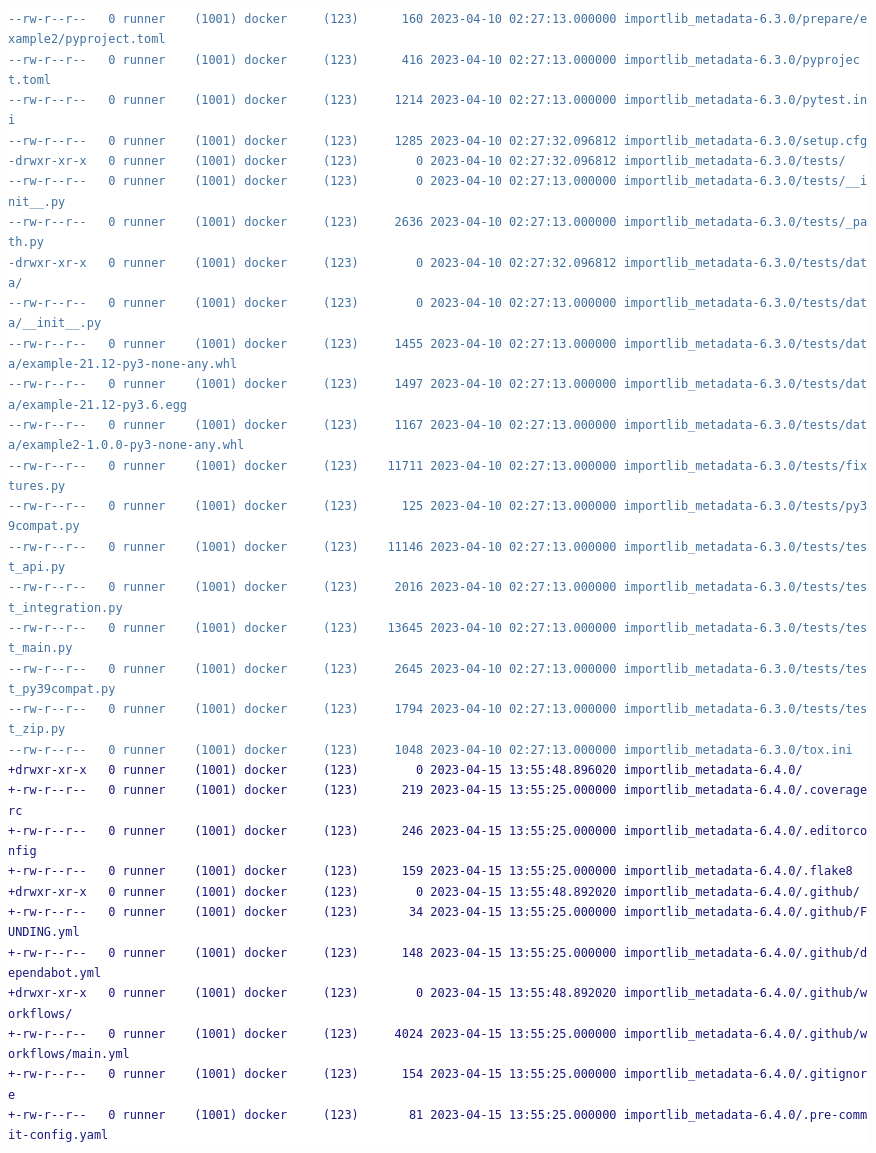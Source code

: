 ```diff
--rw-r--r--   0 runner    (1001) docker     (123)      160 2023-04-10 02:27:13.000000 importlib_metadata-6.3.0/prepare/example2/pyproject.toml
--rw-r--r--   0 runner    (1001) docker     (123)      416 2023-04-10 02:27:13.000000 importlib_metadata-6.3.0/pyproject.toml
--rw-r--r--   0 runner    (1001) docker     (123)     1214 2023-04-10 02:27:13.000000 importlib_metadata-6.3.0/pytest.ini
--rw-r--r--   0 runner    (1001) docker     (123)     1285 2023-04-10 02:27:32.096812 importlib_metadata-6.3.0/setup.cfg
-drwxr-xr-x   0 runner    (1001) docker     (123)        0 2023-04-10 02:27:32.096812 importlib_metadata-6.3.0/tests/
--rw-r--r--   0 runner    (1001) docker     (123)        0 2023-04-10 02:27:13.000000 importlib_metadata-6.3.0/tests/__init__.py
--rw-r--r--   0 runner    (1001) docker     (123)     2636 2023-04-10 02:27:13.000000 importlib_metadata-6.3.0/tests/_path.py
-drwxr-xr-x   0 runner    (1001) docker     (123)        0 2023-04-10 02:27:32.096812 importlib_metadata-6.3.0/tests/data/
--rw-r--r--   0 runner    (1001) docker     (123)        0 2023-04-10 02:27:13.000000 importlib_metadata-6.3.0/tests/data/__init__.py
--rw-r--r--   0 runner    (1001) docker     (123)     1455 2023-04-10 02:27:13.000000 importlib_metadata-6.3.0/tests/data/example-21.12-py3-none-any.whl
--rw-r--r--   0 runner    (1001) docker     (123)     1497 2023-04-10 02:27:13.000000 importlib_metadata-6.3.0/tests/data/example-21.12-py3.6.egg
--rw-r--r--   0 runner    (1001) docker     (123)     1167 2023-04-10 02:27:13.000000 importlib_metadata-6.3.0/tests/data/example2-1.0.0-py3-none-any.whl
--rw-r--r--   0 runner    (1001) docker     (123)    11711 2023-04-10 02:27:13.000000 importlib_metadata-6.3.0/tests/fixtures.py
--rw-r--r--   0 runner    (1001) docker     (123)      125 2023-04-10 02:27:13.000000 importlib_metadata-6.3.0/tests/py39compat.py
--rw-r--r--   0 runner    (1001) docker     (123)    11146 2023-04-10 02:27:13.000000 importlib_metadata-6.3.0/tests/test_api.py
--rw-r--r--   0 runner    (1001) docker     (123)     2016 2023-04-10 02:27:13.000000 importlib_metadata-6.3.0/tests/test_integration.py
--rw-r--r--   0 runner    (1001) docker     (123)    13645 2023-04-10 02:27:13.000000 importlib_metadata-6.3.0/tests/test_main.py
--rw-r--r--   0 runner    (1001) docker     (123)     2645 2023-04-10 02:27:13.000000 importlib_metadata-6.3.0/tests/test_py39compat.py
--rw-r--r--   0 runner    (1001) docker     (123)     1794 2023-04-10 02:27:13.000000 importlib_metadata-6.3.0/tests/test_zip.py
--rw-r--r--   0 runner    (1001) docker     (123)     1048 2023-04-10 02:27:13.000000 importlib_metadata-6.3.0/tox.ini
+drwxr-xr-x   0 runner    (1001) docker     (123)        0 2023-04-15 13:55:48.896020 importlib_metadata-6.4.0/
+-rw-r--r--   0 runner    (1001) docker     (123)      219 2023-04-15 13:55:25.000000 importlib_metadata-6.4.0/.coveragerc
+-rw-r--r--   0 runner    (1001) docker     (123)      246 2023-04-15 13:55:25.000000 importlib_metadata-6.4.0/.editorconfig
+-rw-r--r--   0 runner    (1001) docker     (123)      159 2023-04-15 13:55:25.000000 importlib_metadata-6.4.0/.flake8
+drwxr-xr-x   0 runner    (1001) docker     (123)        0 2023-04-15 13:55:48.892020 importlib_metadata-6.4.0/.github/
+-rw-r--r--   0 runner    (1001) docker     (123)       34 2023-04-15 13:55:25.000000 importlib_metadata-6.4.0/.github/FUNDING.yml
+-rw-r--r--   0 runner    (1001) docker     (123)      148 2023-04-15 13:55:25.000000 importlib_metadata-6.4.0/.github/dependabot.yml
+drwxr-xr-x   0 runner    (1001) docker     (123)        0 2023-04-15 13:55:48.892020 importlib_metadata-6.4.0/.github/workflows/
+-rw-r--r--   0 runner    (1001) docker     (123)     4024 2023-04-15 13:55:25.000000 importlib_metadata-6.4.0/.github/workflows/main.yml
+-rw-r--r--   0 runner    (1001) docker     (123)      154 2023-04-15 13:55:25.000000 importlib_metadata-6.4.0/.gitignore
+-rw-r--r--   0 runner    (1001) docker     (123)       81 2023-04-15 13:55:25.000000 importlib_metadata-6.4.0/.pre-commit-config.yaml
```